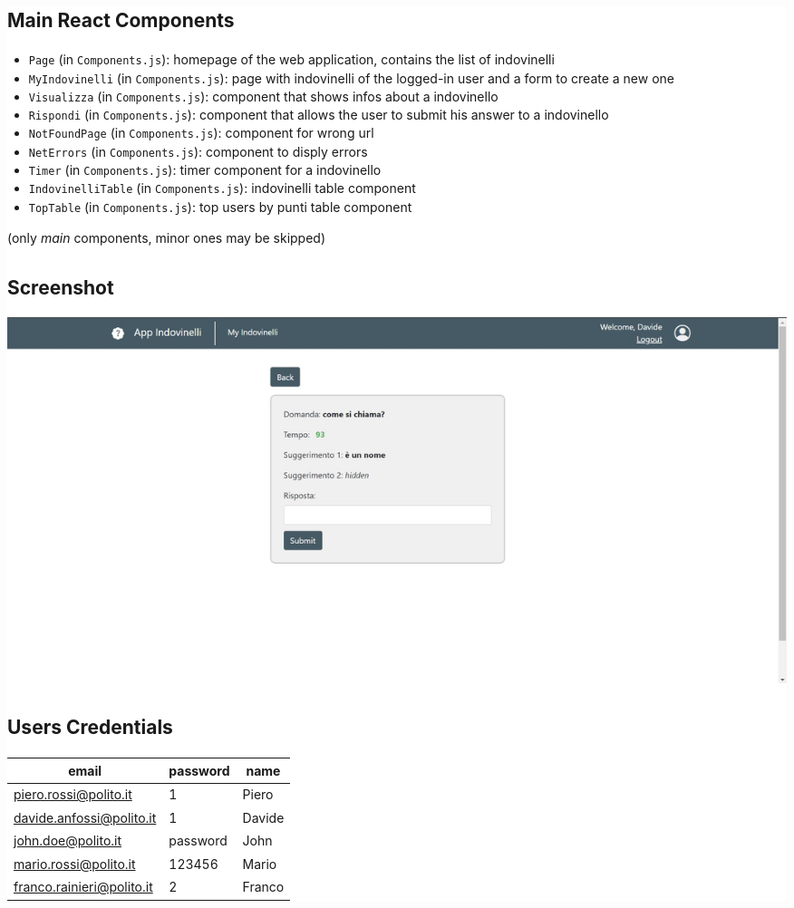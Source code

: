 ## Main React Components

- `Page` (in `Components.js`): homepage of the web application, contains the list of indovinelli
- `MyIndovinelli` (in `Components.js`): page with indovinelli of the logged-in user and a form to create a new one
- `Visualizza` (in `Components.js`): component that shows infos about a indovinello
- `Rispondi` (in `Components.js`): component that allows the user to submit his answer to a indovinello
- `NotFoundPage` (in `Components.js`): component for wrong url
- `NetErrors` (in `Components.js`): component to disply errors
- `Timer` (in `Components.js`): timer component for a indovinello
- `IndovinelliTable` (in `Components.js`): indovinelli table component
- `TopTable` (in `Components.js`): top users by punti table component

(only _main_ components, minor ones may be skipped)

## Screenshot

![Screenshot](./img/screenshot.jpg)

## Users Credentials

| email                     | password | name   |
| ------------------------- | -------- | ------ |
| piero.rossi@polito.it     | 1        | Piero  |
| davide.anfossi@polito.it  | 1        | Davide |
| john.doe@polito.it        | password | John   |
| mario.rossi@polito.it     | 123456   | Mario  |
| franco.rainieri@polito.it | 2        | Franco |

